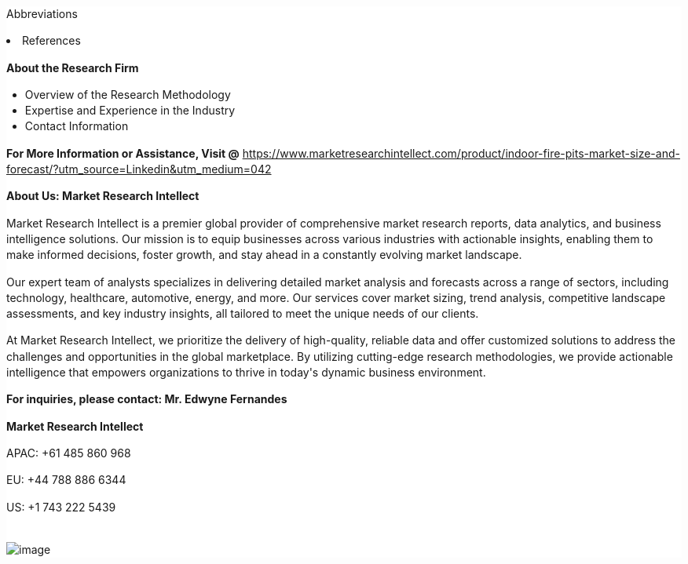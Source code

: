 Abbreviations</li><li>References</li></ul><p><strong>About the Research Firm</strong></p><ul><li>Overview of the Research Methodology</li><li>Expertise and Experience in the Industry</li><li>Contact Information</li></ul></div><div class="article-main__content" data-test-id="publishing-text-block"><p><span class="font-[700]"><strong>For More Information or Assistance, Visit @</strong>&nbsp;<a href="https://www.marketresearchintellect.com/product/indoor-fire-pits-market-size-and-forecast/?utm_source=Linkedin&utm_medium=042">https://www.marketresearchintellect.com/product/indoor-fire-pits-market-size-and-forecast/?utm_source=Linkedin&utm_medium=042</a></span></p><p><strong>About Us: Market Research Intellect</strong></p><p>Market Research Intellect is a premier global provider of comprehensive market research reports, data analytics, and business intelligence solutions. Our mission is to equip businesses across various industries with actionable insights, enabling them to make informed decisions, foster growth, and stay ahead in a constantly evolving market landscape.</p><p>Our expert team of analysts specializes in delivering detailed market analysis and forecasts across a range of sectors, including technology, healthcare, automotive, energy, and more. Our services cover market sizing, trend analysis, competitive landscape assessments, and key industry insights, all tailored to meet the unique needs of our clients.</p><p>At Market Research Intellect, we prioritize the delivery of high-quality, reliable data and offer customized solutions to address the challenges and opportunities in the global marketplace. By utilizing cutting-edge research methodologies, we provide actionable intelligence that empowers organizations to thrive in today's dynamic business environment.</p><p><strong>For inquiries, please contact: Mr. Edwyne Fernandes</strong></p><p><strong>Market Research Intellect</strong></p><p>APAC: +61 485 860 968</p><p>EU: +44 788 886 6344</p><p>US: +1 743 222 5439</p></div><div class="article-main__content" data-test-id="publishing-text-block">&nbsp;</div>
![image](https://github.com/user-attachments/assets/c5367ec9-d826-4aba-bd56-042d6d9fb0ce)
